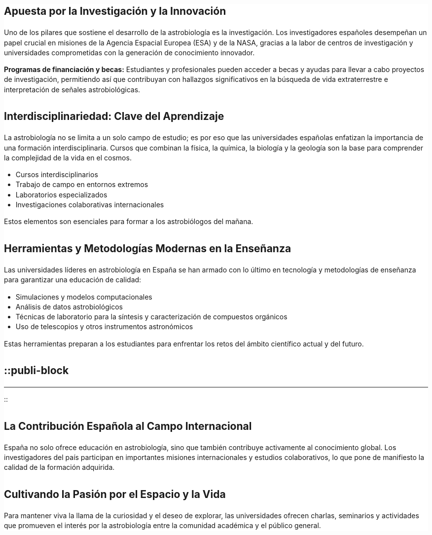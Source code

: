 
## Apuesta por la Investigación y la Innovación

Uno de los pilares que sostiene el desarrollo de la astrobiología es la investigación. Los investigadores españoles desempeñan un papel crucial en misiones de la Agencia Espacial Europea (ESA) y de la NASA, gracias a la labor de centros de investigación y universidades comprometidas con la generación de conocimiento innovador.

**Programas de financiación y becas:** Estudiantes y profesionales pueden acceder a becas y ayudas para llevar a cabo proyectos de investigación, permitiendo así que contribuyan con hallazgos significativos en la búsqueda de vida extraterrestre e interpretación de señales astrobiológicas.

## Interdisciplinariedad: Clave del Aprendizaje

La astrobiología no se limita a un solo campo de estudio; es por eso que las universidades españolas enfatizan la importancia de una formación interdisciplinaria. Cursos que combinan la física, la química, la biología y la geología son la base para comprender la complejidad de la vida en el cosmos.

- Cursos interdisciplinarios
- Trabajo de campo en entornos extremos
- Laboratorios especializados
- Investigaciones colaborativas internacionales

Estos elementos son esenciales para formar a los astrobiólogos del mañana.

## Herramientas y Metodologías Modernas en la Enseñanza

Las universidades líderes en astrobiología en España se han armado con lo último en tecnología y metodologías de enseñanza para garantizar una educación de calidad:

- Simulaciones y modelos computacionales
- Análisis de datos astrobiológicos
- Técnicas de laboratorio para la síntesis y caracterización de compuestos orgánicos
- Uso de telescopios y otros instrumentos astronómicos

Estas herramientas preparan a los estudiantes para enfrentar los retos del ámbito científico actual y del futuro.

  ::publi-block
  ---
  ---
  ::
  
  
## La Contribución Española al Campo Internacional

España no solo ofrece educación en astrobiología, sino que también contribuye activamente al conocimiento global. Los investigadores del país participan en importantes misiones internacionales y estudios colaborativos, lo que pone de manifiesto la calidad de la formación adquirida.

## Cultivando la Pasión por el Espacio y la Vida

Para mantener viva la llama de la curiosidad y el deseo de explorar, las universidades ofrecen charlas, seminarios y actividades que promueven el interés por la astrobiología entre la comunidad académica y el público general.
